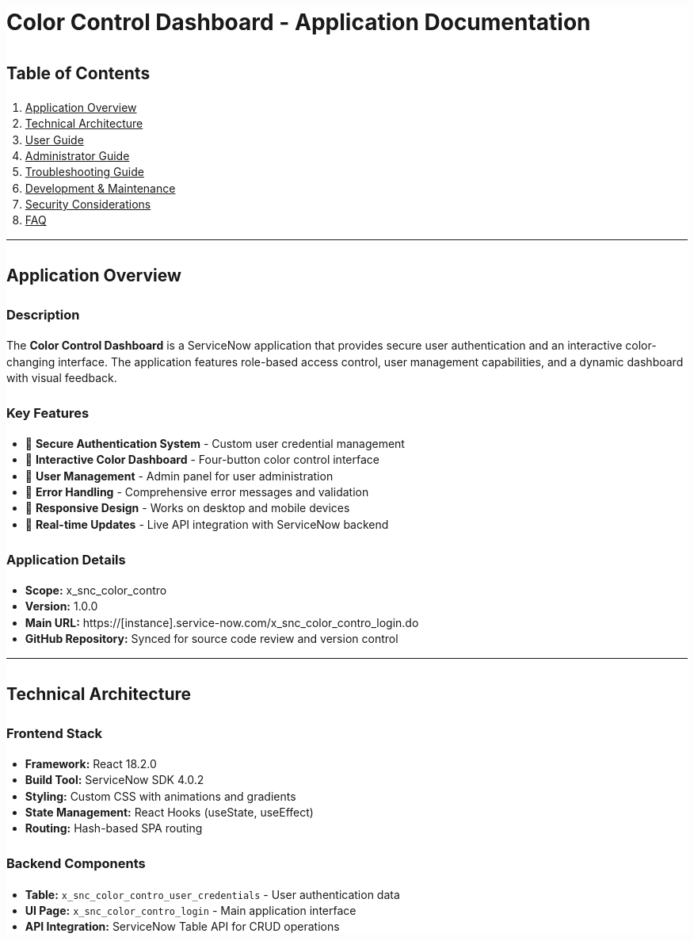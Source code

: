 # Color Control Dashboard - Application Documentation

## Table of Contents
1. [Application Overview](#application-overview)
2. [Technical Architecture](#technical-architecture)
3. [User Guide](#user-guide)
4. [Administrator Guide](#administrator-guide)
5. [Troubleshooting Guide](#troubleshooting-guide)
6. [Development & Maintenance](#development--maintenance)
7. [Security Considerations](#security-considerations)
8. [FAQ](#faq)

---

## Application Overview

### Description
The **Color Control Dashboard** is a ServiceNow application that provides secure user authentication and an interactive color-changing interface. The application features role-based access control, user management capabilities, and a dynamic dashboard with visual feedback.

### Key Features
- 🔐 **Secure Authentication System** - Custom user credential management
- 🎨 **Interactive Color Dashboard** - Four-button color control interface
- 👥 **User Management** - Admin panel for user administration
- 🚨 **Error Handling** - Comprehensive error messages and validation
- 📱 **Responsive Design** - Works on desktop and mobile devices
- 🔄 **Real-time Updates** - Live API integration with ServiceNow backend

### Application Details
- **Scope:** x_snc_color_contro
- **Version:** 1.0.0
- **Main URL:** https://[instance].service-now.com/x_snc_color_contro_login.do
- **GitHub Repository:** Synced for source code review and version control

---

## Technical Architecture

### Frontend Stack
- **Framework:** React 18.2.0
- **Build Tool:** ServiceNow SDK 4.0.2
- **Styling:** Custom CSS with animations and gradients
- **State Management:** React Hooks (useState, useEffect)
- **Routing:** Hash-based SPA routing

### Backend Components
- **Table:** `x_snc_color_contro_user_credentials` - User authentication data
- **UI Page:** `x_snc_color_contro_login` - Main application interface
- **API Integration:** ServiceNow Table API for CRUD operations
